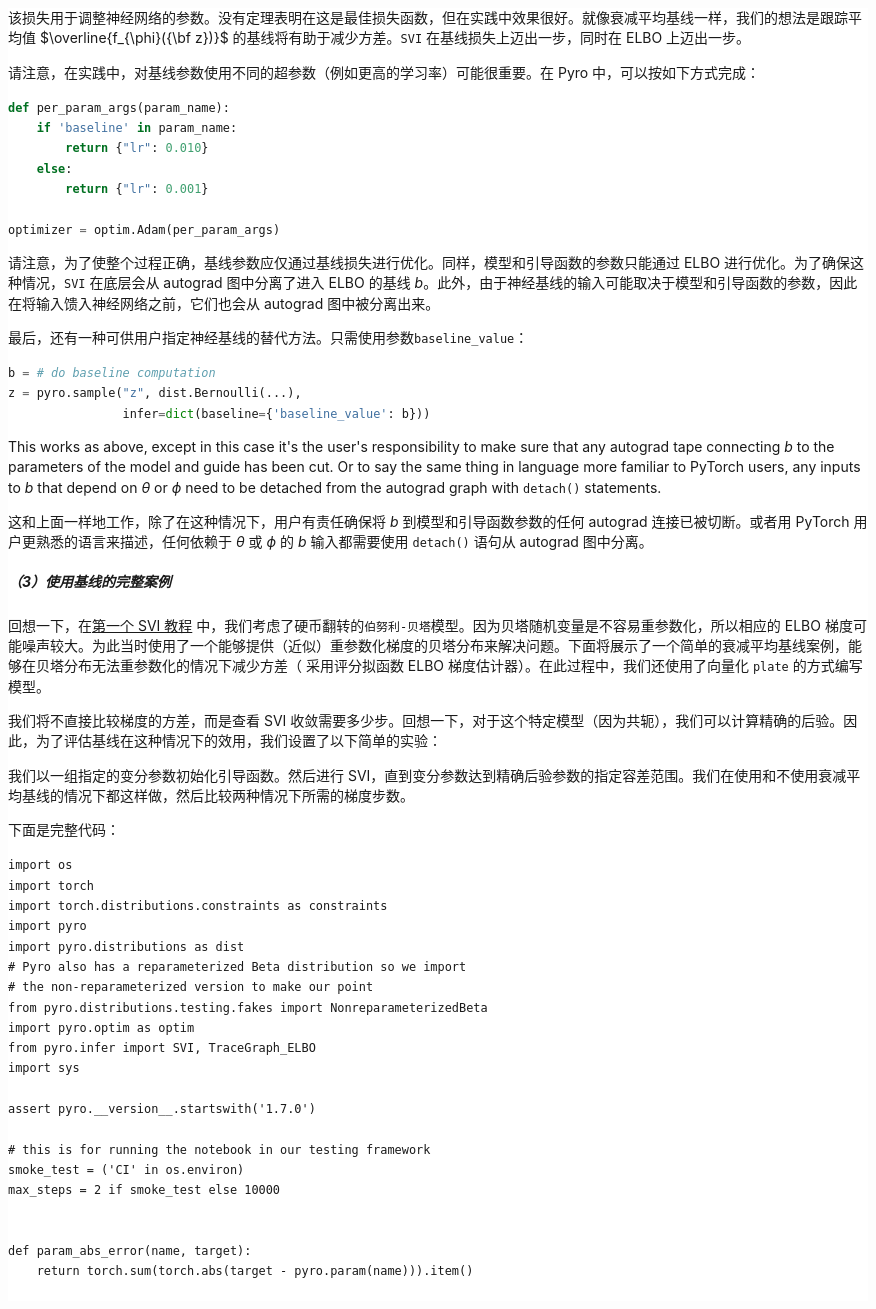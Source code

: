 该损失用于调整神经网络的参数。没有定理表明在这是最佳损失函数，但在实践中效果很好。就像衰减平均基线一样，我们的想法是跟踪平均值 $\overline{f_{\phi}({\bf z})}$ 的基线将有助于减少方差。`SVI` 在基线损失上迈出一步，同时在 ELBO 上迈出一步。

请注意，在实践中，对基线参数使用不同的超参数（例如更高的学习率）可能很重要。在 Pyro 中，可以按如下方式完成：

```python
def per_param_args(param_name):
    if 'baseline' in param_name:
        return {"lr": 0.010}
    else:
        return {"lr": 0.001}
    
optimizer = optim.Adam(per_param_args)
```

请注意，为了使整个过程正确，基线参数应仅通过基线损失进行优化。同样，模型和引导函数的参数只能通过 ELBO 进行优化。为了确保这种情况，`SVI` 在底层会从 autograd 图中分离了进入 ELBO 的基线 $b$。此外，由于神经基线的输入可能取决于模型和引导函数的参数，因此在将输入馈入神经网络之前，它们也会从 autograd 图中被分离出来。

最后，还有一种可供用户指定神经基线的替代方法。只需使用参数`baseline_value`：

```python
b = # do baseline computation
z = pyro.sample("z", dist.Bernoulli(...), 
                infer=dict(baseline={'baseline_value': b}))
```

This works as above, except in this case it's the user's responsibility to make sure that any autograd tape connecting $b$ to the parameters of the model and guide has been cut. Or to say the same thing in language more familiar to PyTorch users, any inputs to $b$ that depend on $\theta$ or $\phi$ need to be detached from the autograd graph with `detach()` statements.

这和上面一样地工作，除了在这种情况下，用户有责任确保将 $b$ 到模型和引导函数参数的任何 autograd 连接已被切断。或者用 PyTorch 用户更熟悉的语言来描述，任何依赖于 $\theta$ 或 $\phi$ 的 $b$ 输入都需要使用 `detach()` 语句从 autograd 图中分离。


##### （3）使用基线的完整案例

回想一下，在[第一个 SVI 教程](svi_part_i.ipynb) 中，我们考虑了硬币翻转的`伯努利-贝塔`模型。因为贝塔随机变量是不容易重参数化，所以相应的 ELBO 梯度可能噪声较大。为此当时使用了一个能够提供（近似）重参数化梯度的贝塔分布来解决问题。下面将展示了一个简单的衰减平均基线案例，能够在贝塔分布无法重参数化的情况下减少方差（ 采用评分拟函数 ELBO 梯度估计器）。在此过程中，我们还使用了向量化 `plate` 的方式编写模型。

我们将不直接比较梯度的方差，而是查看 SVI 收敛需要多少步。回想一下，对于这个特定模型（因为共轭），我们可以计算精确的后验。因此，为了评估基线在这种情况下的效用，我们设置了以下简单的实验：

我们以一组指定的变分参数初始化引导函数。然后进行 SVI，直到变分参数达到精确后验参数的指定容差范围。我们在使用和不使用衰减平均基线的情况下都这样做，然后比较两种情况下所需的梯度步数。

下面是完整代码：

```{code-cell} ipython3
import os
import torch
import torch.distributions.constraints as constraints
import pyro
import pyro.distributions as dist
# Pyro also has a reparameterized Beta distribution so we import
# the non-reparameterized version to make our point
from pyro.distributions.testing.fakes import NonreparameterizedBeta
import pyro.optim as optim
from pyro.infer import SVI, TraceGraph_ELBO
import sys

assert pyro.__version__.startswith('1.7.0')

# this is for running the notebook in our testing framework
smoke_test = ('CI' in os.environ)
max_steps = 2 if smoke_test else 10000


def param_abs_error(name, target):
    return torch.sum(torch.abs(target - pyro.param(name))).item()


```